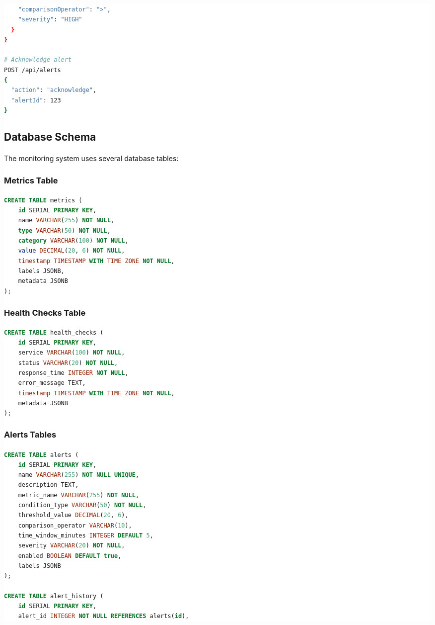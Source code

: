 ```bash
    "comparisonOperator": ">",
    "severity": "HIGH"
  }
}

# Acknowledge alert
POST /api/alerts
{
  "action": "acknowledge",
  "alertId": 123
}
```

## Database Schema

The monitoring system uses several database tables:

### Metrics Table
```sql
CREATE TABLE metrics (
    id SERIAL PRIMARY KEY,
    name VARCHAR(255) NOT NULL,
    type VARCHAR(50) NOT NULL,
    category VARCHAR(100) NOT NULL,
    value DECIMAL(20, 6) NOT NULL,
    timestamp TIMESTAMP WITH TIME ZONE NOT NULL,
    labels JSONB,
    metadata JSONB
);
```

### Health Checks Table
```sql
CREATE TABLE health_checks (
    id SERIAL PRIMARY KEY,
    service VARCHAR(100) NOT NULL,
    status VARCHAR(20) NOT NULL,
    response_time INTEGER NOT NULL,
    error_message TEXT,
    timestamp TIMESTAMP WITH TIME ZONE NOT NULL,
    metadata JSONB
);
```

### Alerts Tables
```sql
CREATE TABLE alerts (
    id SERIAL PRIMARY KEY,
    name VARCHAR(255) NOT NULL UNIQUE,
    description TEXT,
    metric_name VARCHAR(255) NOT NULL,
    condition_type VARCHAR(50) NOT NULL,
    threshold_value DECIMAL(20, 6),
    comparison_operator VARCHAR(10),
    time_window_minutes INTEGER DEFAULT 5,
    severity VARCHAR(20) NOT NULL,
    enabled BOOLEAN DEFAULT true,
    labels JSONB
);

CREATE TABLE alert_history (
    id SERIAL PRIMARY KEY,
    alert_id INTEGER NOT NULL REFERENCES alerts(id),
```